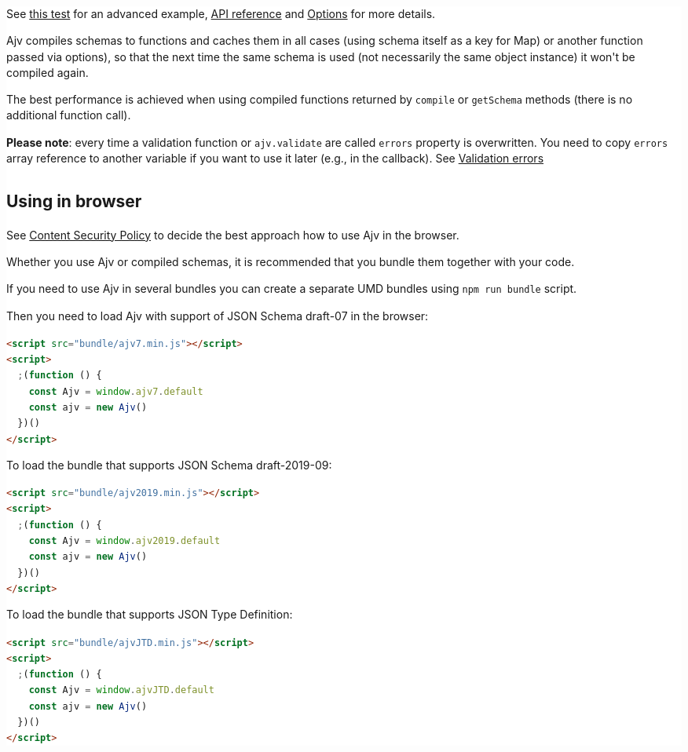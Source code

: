 
See [this test](./spec/types/json-schema.spec.ts) for an advanced example, [API reference](./docs/api.md) and [Options](./docs/api.md#options) for more details.

Ajv compiles schemas to functions and caches them in all cases (using schema itself as a key for Map) or another function passed via options), so that the next time the same schema is used (not necessarily the same object instance) it won't be compiled again.

The best performance is achieved when using compiled functions returned by `compile` or `getSchema` methods (there is no additional function call).

**Please note**: every time a validation function or `ajv.validate` are called `errors` property is overwritten. You need to copy `errors` array reference to another variable if you want to use it later (e.g., in the callback). See [Validation errors](./docs/api.md#validation-errors)

## Using in browser

See [Content Security Policy](./docs/security.md#content-security-policy) to decide the best approach how to use Ajv in the browser.

Whether you use Ajv or compiled schemas, it is recommended that you bundle them together with your code.

If you need to use Ajv in several bundles you can create a separate UMD bundles using `npm run bundle` script.

Then you need to load Ajv with support of JSON Schema draft-07 in the browser:

```html
<script src="bundle/ajv7.min.js"></script>
<script>
  ;(function () {
    const Ajv = window.ajv7.default
    const ajv = new Ajv()
  })()
</script>
```

To load the bundle that supports JSON Schema draft-2019-09:

```html
<script src="bundle/ajv2019.min.js"></script>
<script>
  ;(function () {
    const Ajv = window.ajv2019.default
    const ajv = new Ajv()
  })()
</script>
```

To load the bundle that supports JSON Type Definition:

```html
<script src="bundle/ajvJTD.min.js"></script>
<script>
  ;(function () {
    const Ajv = window.ajvJTD.default
    const ajv = new Ajv()
  })()
</script>
```
